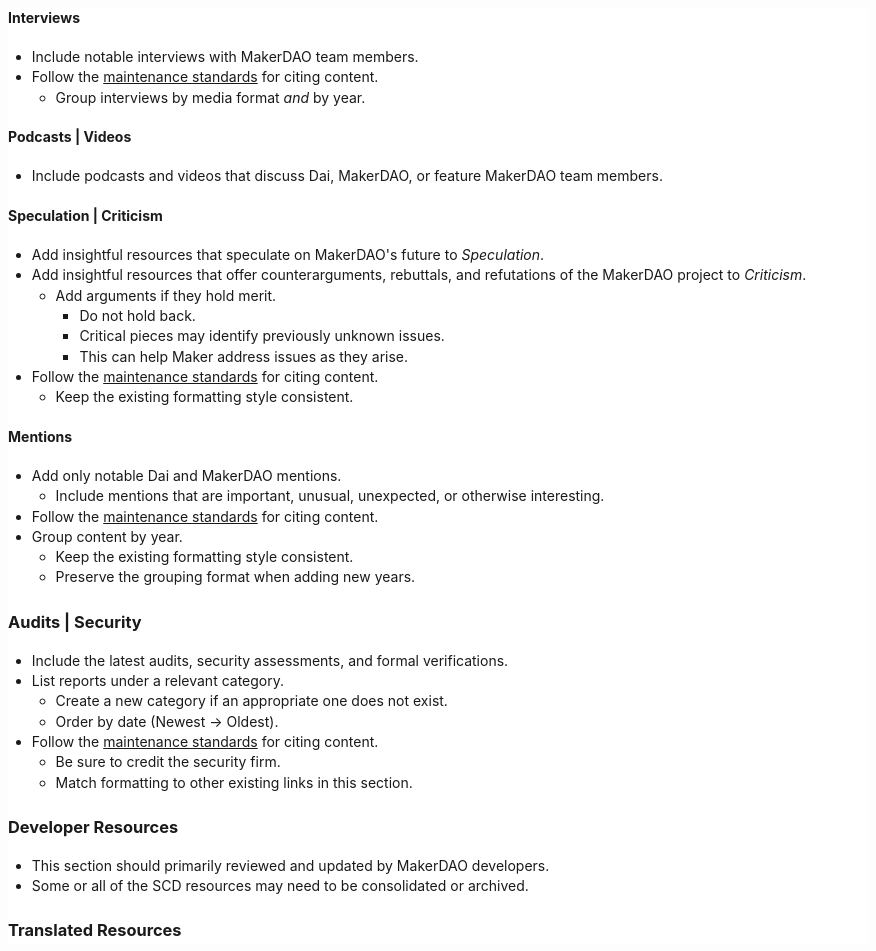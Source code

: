 #### Interviews

- Include notable interviews with MakerDAO team members.
- Follow the [maintenance standards](#citing-and-organizing-content) for citing
  content.
  - Group interviews by media format _and_ by year.

#### Podcasts | Videos

- Include podcasts and videos that discuss Dai, MakerDAO, or feature MakerDAO
  team members.

#### Speculation | Criticism

- Add insightful resources that speculate on MakerDAO's future to _Speculation_.
- Add insightful resources that offer counterarguments, rebuttals, and
  refutations of the MakerDAO project to _Criticism_.
  - Add arguments if they hold merit.
    - Do not hold back.
    - Critical pieces may identify previously unknown issues.
    - This can help Maker address issues as they arise.
- Follow the [maintenance standards](#citing-and-organizing-content) for citing
  content.
  - Keep the existing formatting style consistent.

#### Mentions

- Add only notable Dai and MakerDAO mentions.
  - Include mentions that are important, unusual, unexpected, or otherwise
    interesting.
- Follow the [maintenance standards](#citing-and-organizing-content) for citing
  content.
- Group content by year.
  - Keep the existing formatting style consistent.
  - Preserve the grouping format when adding new years.

### Audits | Security

- Include the latest audits, security assessments, and formal verifications.
- List reports under a relevant category.
  - Create a new category if an appropriate one does not exist.
  - Order by date (Newest -> Oldest).
- Follow the [maintenance standards](#citing-and-organizing-content) for citing
  content.
  - Be sure to credit the security firm.
  - Match formatting to other existing links in this section.

### Developer Resources

- This section should primarily reviewed and updated by MakerDAO developers.
- Some or all of the SCD resources may need to be consolidated or archived.

### Translated Resources
